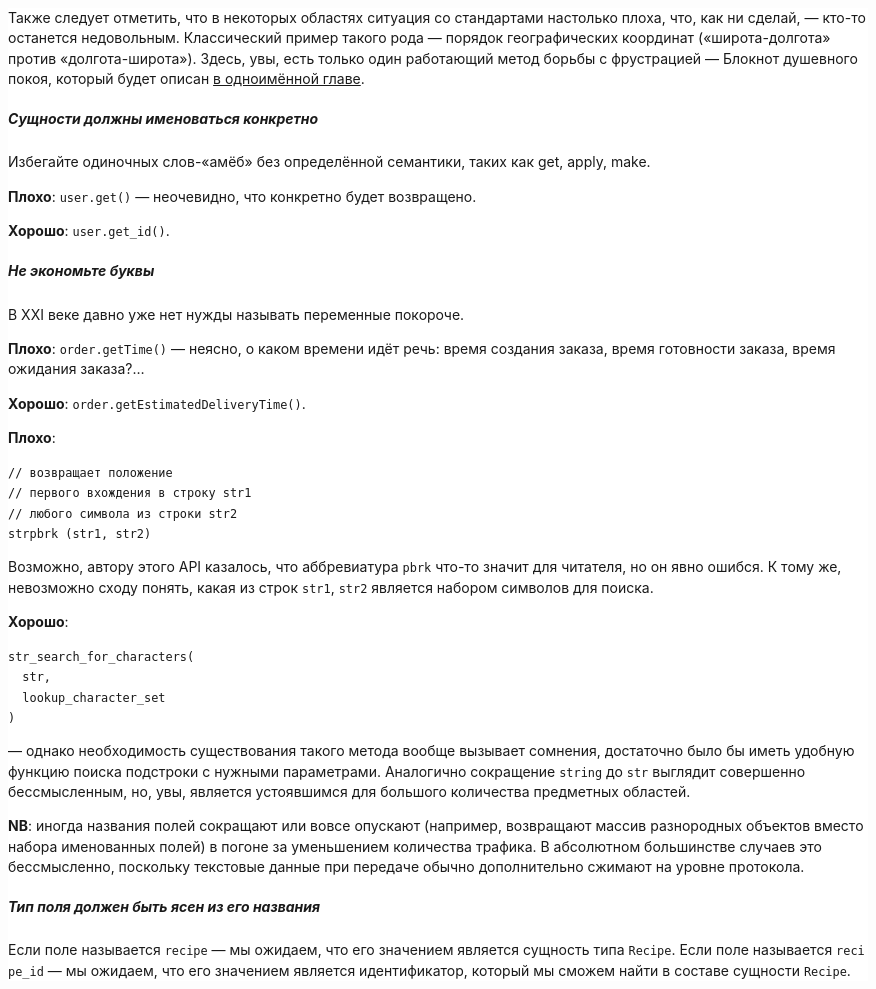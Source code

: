 Также следует отметить, что в некоторых областях ситуация со стандартами настолько плоха, что, как ни сделай, — кто-то останется недовольным. Классический пример такого рода — порядок географических координат («широта-долгота» против «долгота-широта»). Здесь, увы, есть только один работающий метод борьбы с фрустрацией — Блокнот душевного покоя, который будет описан [в одноимённой главе](#back-compat-serenity-notepad).

##### Сущности должны именоваться конкретно

Избегайте одиночных слов-«амёб» без определённой семантики, таких как get, apply, make.

**Плохо**: `user.get()` — неочевидно, что конкретно будет возвращено.

**Хорошо**: `user.get_id()`.

##### Не экономьте буквы

В XXI веке давно уже нет нужды называть переменные покороче.

**Плохо**: `order.getTime()` — неясно, о каком времени идёт речь: время создания заказа, время готовности заказа, время ожидания заказа?…

**Хорошо**: `order.getEstimatedDeliveryTime()`.

**Плохо**:
```
// возвращает положение 
// первого вхождения в строку str1
// любого символа из строки str2
strpbrk (str1, str2)
```
Возможно, автору этого API казалось, что аббревиатура `pbrk` что-то значит для читателя, но он явно ошибся. К тому же, невозможно сходу понять, какая из строк `str1`, `str2` является набором символов для поиска.

**Хорошо**:
```
str_search_for_characters(
  str,
  lookup_character_set
)
```

— однако необходимость существования такого метода вообще вызывает сомнения, достаточно было бы иметь удобную функцию поиска подстроки с нужными параметрами. Аналогично сокращение `string` до `str` выглядит совершенно бессмысленным, но, увы, является устоявшимся для большого количества предметных областей.

**NB**: иногда названия полей сокращают или вовсе опускают (например, возвращают массив разнородных объектов вместо набора именованных полей) в погоне за уменьшением количества трафика. В абсолютном большинстве случаев это бессмысленно, поскольку текстовые данные при передаче обычно дополнительно сжимают на уровне протокола.

##### Тип поля должен быть ясен из его названия

Если поле называется `recipe` — мы ожидаем, что его значением является сущность типа `Recipe`. Если поле называется `recipe_id` — мы ожидаем, что его значением является идентификатор, который мы сможем найти в составе сущности `Recipe`.
